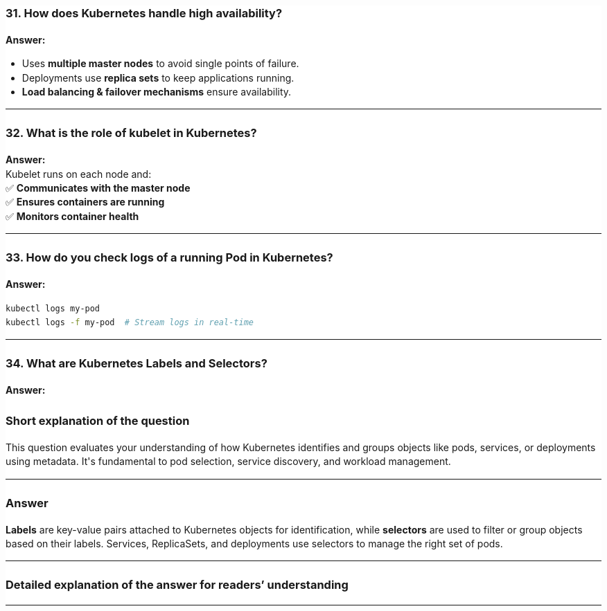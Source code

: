 ### **31. How does Kubernetes handle high availability?**  

**Answer:**  

- Uses **multiple master nodes** to avoid single points of failure.  
- Deployments use **replica sets** to keep applications running.  
- **Load balancing & failover mechanisms** ensure availability.  

---

### **32. What is the role of kubelet in Kubernetes?**  

**Answer:**  
Kubelet runs on each node and:  
✅ **Communicates with the master node**  
✅ **Ensures containers are running**  
✅ **Monitors container health**  

---

### **33. How do you check logs of a running Pod in Kubernetes?**  

**Answer:**  

```sh
kubectl logs my-pod
kubectl logs -f my-pod  # Stream logs in real-time
```

---

### **34. What are Kubernetes Labels and Selectors?**  

**Answer:**  
### Short explanation of the question  
This question evaluates your understanding of how Kubernetes identifies and groups objects like pods, services, or deployments using metadata. It's fundamental to pod selection, service discovery, and workload management.

---

### Answer  
**Labels** are key-value pairs attached to Kubernetes objects for identification, while **selectors** are used to filter or group objects based on their labels. Services, ReplicaSets, and deployments use selectors to manage the right set of pods.

---

### Detailed explanation of the answer for readers’ understanding

---
